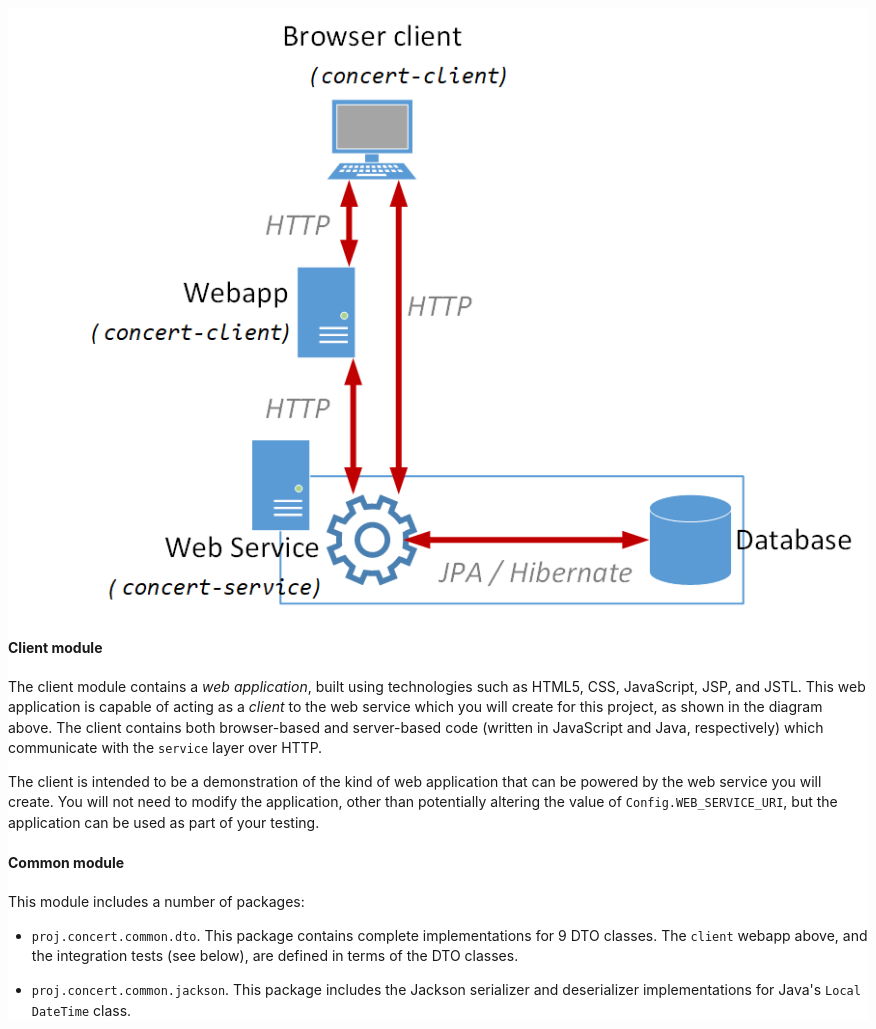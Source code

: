 ![](./spec/system-architecture.png)

#### Client module
The client module contains a *web application*, built using technologies such as HTML5, CSS, JavaScript, JSP, and JSTL. This web application is capable of acting as a *client* to the web service which you will create for this project, as shown in the diagram above. The client contains both browser-based and server-based code (written in JavaScript and Java, respectively) which communicate with the `service` layer over HTTP.

The client is intended to be a demonstration of the kind of web application that can be powered by the web service you will create. You will not need to modify the application, other than potentially altering the value of `Config.WEB_SERVICE_URI`, but the application can be used as part of your testing.

#### Common module
This module includes a number of packages:

- `proj.concert.common.dto`. This package contains complete implementations for 9 DTO classes. The `client` webapp above, and the integration tests (see below), are defined in terms of the DTO classes.
	
- `proj.concert.common.jackson`. This package includes the Jackson serializer and deserializer implementations for Java's `LocalDateTime` class.
